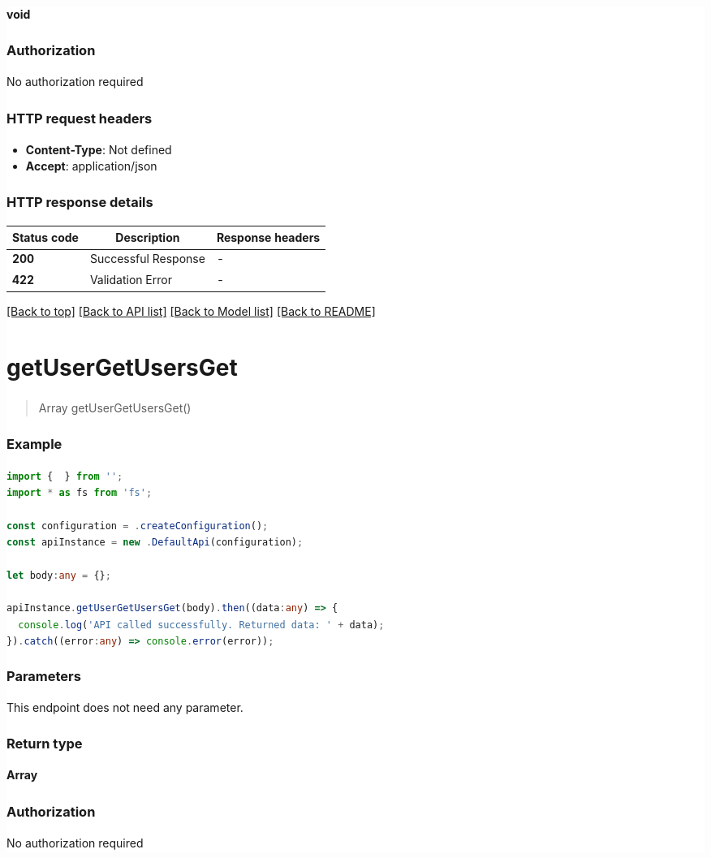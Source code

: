 **void**

### Authorization

No authorization required

### HTTP request headers

 - **Content-Type**: Not defined
 - **Accept**: application/json


### HTTP response details
| Status code | Description | Response headers |
|-------------|-------------|------------------|
**200** | Successful Response |  -  |
**422** | Validation Error |  -  |

[[Back to top]](#) [[Back to API list]](README.md#documentation-for-api-endpoints) [[Back to Model list]](README.md#documentation-for-models) [[Back to README]](README.md)

# **getUserGetUsersGet**
> Array<UserOut> getUserGetUsersGet()


### Example


```typescript
import {  } from '';
import * as fs from 'fs';

const configuration = .createConfiguration();
const apiInstance = new .DefaultApi(configuration);

let body:any = {};

apiInstance.getUserGetUsersGet(body).then((data:any) => {
  console.log('API called successfully. Returned data: ' + data);
}).catch((error:any) => console.error(error));
```


### Parameters
This endpoint does not need any parameter.


### Return type

**Array<UserOut>**

### Authorization

No authorization required
